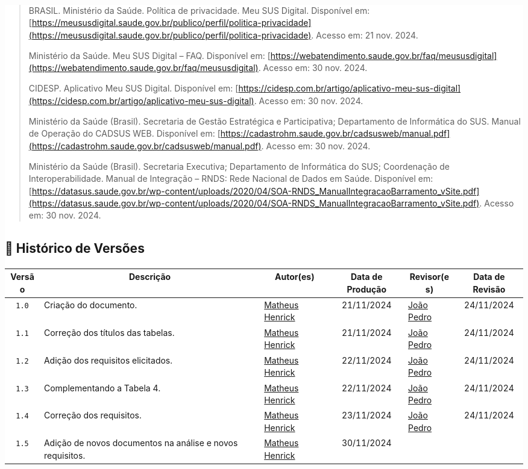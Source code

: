 > BRASIL. Ministério da Saúde. Política de privacidade. Meu SUS Digital. Disponível em: [https://meususdigital.saude.gov.br/publico/perfil/politica-privacidade](https://meususdigital.saude.gov.br/publico/perfil/politica-privacidade). Acesso em: 21 nov. 2024.
>
> Ministério da Saúde. Meu SUS Digital – FAQ. Disponível em: [https://webatendimento.saude.gov.br/faq/meususdigital](https://webatendimento.saude.gov.br/faq/meususdigital). Acesso em: 30 nov. 2024.
>
> CIDESP. Aplicativo Meu SUS Digital. Disponível em: [https://cidesp.com.br/artigo/aplicativo-meu-sus-digital](https://cidesp.com.br/artigo/aplicativo-meu-sus-digital). Acesso em: 30 nov. 2024.
>
> Ministério da Saúde (Brasil). Secretaria de Gestão Estratégica e Participativa; Departamento de Informática do SUS. Manual de Operação do CADSUS WEB. Disponível em: [https://cadastrohm.saude.gov.br/cadsusweb/manual.pdf](https://cadastrohm.saude.gov.br/cadsusweb/manual.pdf). Acesso em: 30 nov. 2024.
>
> Ministério da Saúde (Brasil). Secretaria Executiva; Departamento de Informática do SUS; Coordenação de Interoperabilidade. Manual de Integração – RNDS: Rede Nacional de Dados em Saúde. Disponível em: [https://datasus.saude.gov.br/wp-content/uploads/2020/04/SOA-RNDS_ManualIntegracaoBarramento_vSite.pdf](https://datasus.saude.gov.br/wp-content/uploads/2020/04/SOA-RNDS_ManualIntegracaoBarramento_vSite.pdf). Acesso em: 30 nov. 2024.



## 📑 Histórico de Versões

| Versão | Descrição | Autor(es) | Data de Produção | Revisor(es) | Data de Revisão | 
| :----: | --------- | --------- | :--------------: | ----------- | :-------------: |
| `1.0`  | Criação do documento. | [Matheus Henrick](https://github.com/MatheusHenrickSantos) | 21/11/2024 | [João Pedro](https://github.com/JoosPerro) | 24/11/2024 |
| `1.1`  | Correção dos títulos das tabelas. | [Matheus Henrick](https://github.com/MatheusHenrickSantos) | 21/11/2024 | [João Pedro](https://github.com/JoosPerro) | 24/11/2024 |
| `1.2`  | Adição dos requisitos elicitados. | [Matheus Henrick](https://github.com/MatheusHenrickSantos) | 22/11/2024 | [João Pedro](https://github.com/JoosPerro) | 24/11/2024 |
| `1.3`  | Complementando a Tabela 4. | [Matheus Henrick](https://github.com/MatheusHenrickSantos) | 22/11/2024 | [João Pedro](https://github.com/JoosPerro) | 24/11/2024 |
| `1.4`  | Correção dos requisitos. | [Matheus Henrick](https://github.com/MatheusHenrickSantos) | 23/11/2024 | [João Pedro](https://github.com/JoosPerro) | 24/11/2024 |
| `1.5`  | Adição de novos documentos na análise e novos requisitos. | [Matheus Henrick](https://github.com/MatheusHenrickSantos) | 30/11/2024 |  |  |
